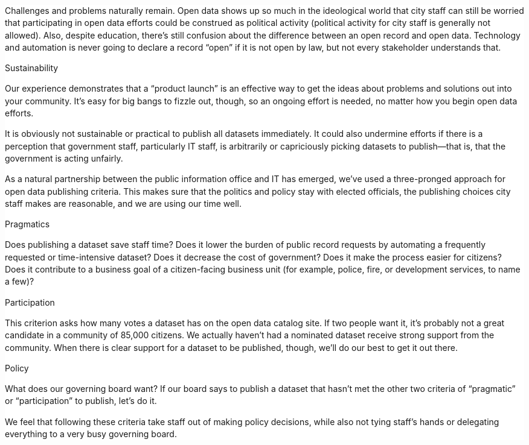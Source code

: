 Challenges and problems naturally remain. Open data shows up so much in
the ideological world that city staff can still be worried that
participating in open data efforts could be construed as political
activity (political activity for city staff is generally not allowed).
Also, despite education, there’s still confusion about the difference
between an open record and open data. Technology and automation is never
going to declare a record “open” if it is not open by law, but not every
stakeholder understands that.

Sustainability

Our experience demonstrates that a “product launch” is an effective way
to get the ideas about problems and solutions out into your community.
It’s easy for big bangs to fizzle out, though, so an ongoing effort is
needed, no matter how you begin open data efforts.

It is obviously not sustainable or practical to publish all datasets
immediately. It could also undermine efforts if there is a perception
that government staff, particularly IT staff, is arbitrarily or
capriciously picking datasets to publish—that is, that the government is
acting unfairly.

As a natural partnership between the public information office and IT
has emerged, we’ve used a three-pronged approach for open data
publishing criteria. This makes sure that the politics and policy stay
with elected officials, the publishing choices city staff makes are
reasonable, and we are using our time well.

Pragmatics

Does publishing a dataset save staff time? Does it lower the burden of
public record requests by automating a frequently requested or
time-intensive dataset? Does it decrease the cost of government? Does it
make the process easier for citizens? Does it contribute to a business
goal of a citizen-facing business unit (for example, police, fire, or
development services, to name a few)?

Participation

This criterion asks how many votes a dataset has on the open data
catalog site. If two people want it, it’s probably not a great candidate
in a community of 85,000 citizens. We actually haven’t had a nominated
dataset receive strong support from the community. When there is clear
support for a dataset to be published, though, we’ll do our best to get
it out there.

Policy

What does our governing board want? If our board says to publish a
dataset that hasn’t met the other two criteria of “pragmatic” or
“participation” to publish, let’s do it.

We feel that following these criteria take staff out of making policy
decisions, while also not tying staff’s hands or delegating everything
to a very busy governing board.
